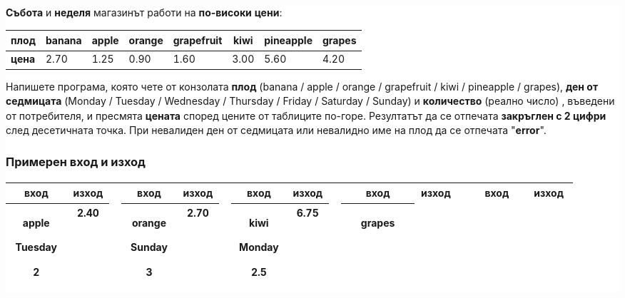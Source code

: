 **Събота** и **неделя** магазинът работи на **по-високи** **цени**:

| **плод** | **banana** | **apple** | **orange** | **grapefruit** | **kiwi** | **pineapple** | **grapes** |
|----------|------------|-----------|------------|----------------|----------|---------------|------------|
| **цена** | 2.70       | 1.25      | 0.90       | 1.60           | 3.00     | 5.60          | 4.20       |

Напишете програма, която чете от конзолата **плод** (banana / apple /
orange / grapefruit / kiwi / pineapple / grapes), **ден от седмицата**
(Monday / Tuesday / Wednesday / Thursday / Friday / Saturday / Sunday) и
**количество** (реално число) , въведени от потребителя, и пресмята
**цената** според цените от таблиците по-горе. Резултатът да се отпечата
**закръглен с 2 цифри** след десетичната точка. При невалиден ден от
седмицата или невалидно име на плод да се отпечата "**error**".

### Примерен вход и изход

<table>
<colgroup>
<col style="width: 10%" />
<col style="width: 7%" />
<col style="width: 2%" />
<col style="width: 9%" />
<col style="width: 7%" />
<col style="width: 2%" />
<col style="width: 9%" />
<col style="width: 7%" />
<col style="width: 2%" />
<col style="width: 12%" />
<col style="width: 7%" />
<col style="width: 2%" />
<col style="width: 9%" />
<col style="width: 8%" />
</colgroup>
<thead>
<tr class="header">
<th><strong>вход</strong></th>
<th><strong>изход</strong></th>
<th rowspan="2"></th>
<th><strong>вход</strong></th>
<th><strong>изход</strong></th>
<th rowspan="2"></th>
<th><strong>вход</strong></th>
<th><strong>изход</strong></th>
<th rowspan="2"></th>
<th><strong>вход</strong></th>
<th><strong>изход</strong></th>
<th rowspan="2"></th>
<th><strong>вход</strong></th>
<th><strong>изход</strong></th>
</tr>
<tr class="odd">
<th><p>apple</p>
<p>Tuesday</p>
<p>2</p></th>
<th>2.40</th>
<th><p>orange</p>
<p>Sunday</p>
<p>3</p></th>
<th>2.70</th>
<th><p>kiwi</p>
<p>Monday</p>
<p>2.5</p></th>
<th>6.75</th>
<th><p>grapes</p>